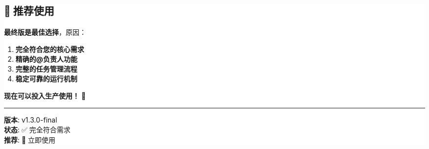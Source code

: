 ## 🚀 推荐使用

**最终版是最佳选择**，原因：
1. **完全符合您的核心需求**
2. **精确的@负责人功能**
3. **完整的任务管理流程**
4. **稳定可靠的运行机制**

**现在可以投入生产使用！** 🎉

---
**版本**: v1.3.0-final  
**状态**: ✅ 完全符合需求  
**推荐**: 🚀 立即使用
